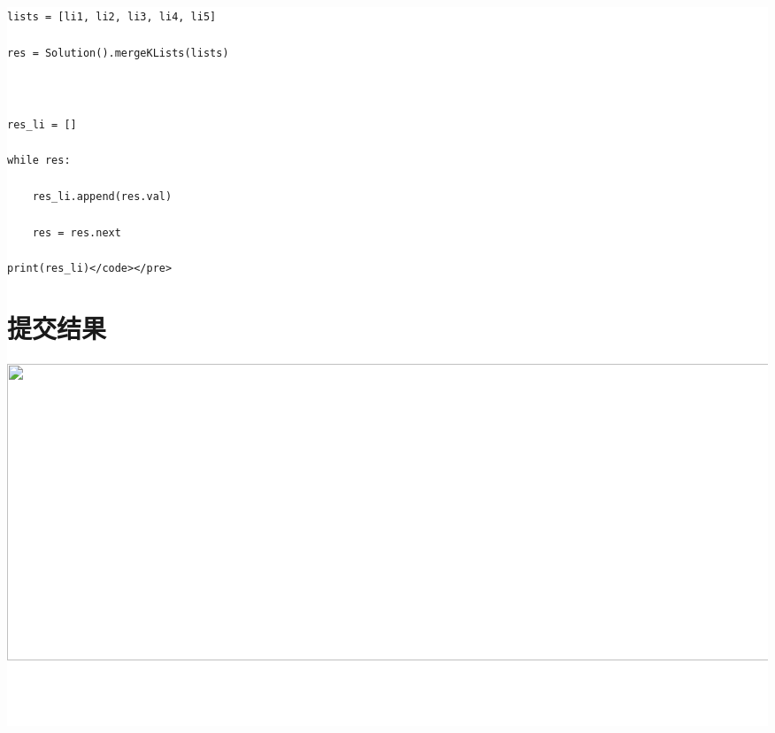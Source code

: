 

    lists = [li1, li2, li3, li4, li5]

    res = Solution().mergeKLists(lists)



    res_li = []

    while res:

        res_li.append(res.val)

        res = res.next

    print(res_li)</code></pre>



<h1>提交结果</h1>



<p><img src="../media/image/2022/05/09/image-20220509204514-4.png" style="height:335px; width:1118px" /></p>



<p>&nbsp;</p>



<p>&nbsp;</p>


